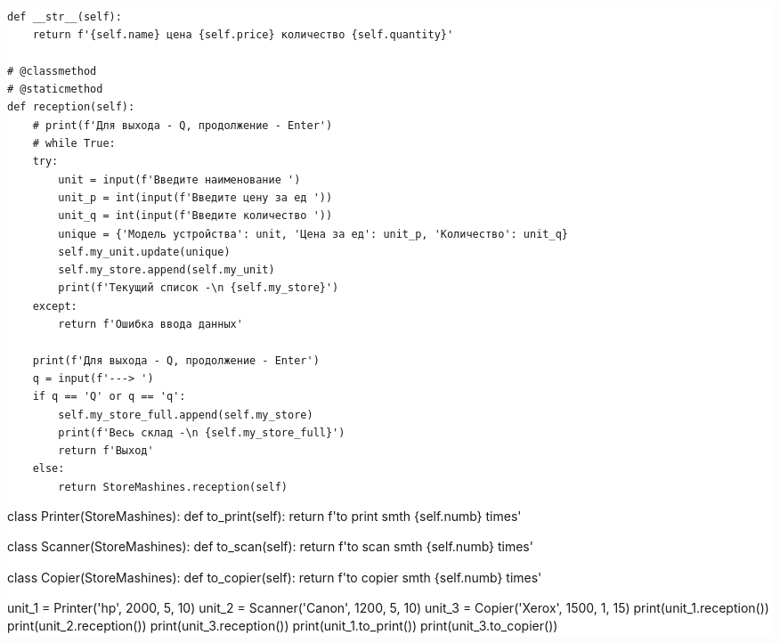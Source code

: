     def __str__(self):
        return f'{self.name} цена {self.price} количество {self.quantity}'

    # @classmethod
    # @staticmethod
    def reception(self):
        # print(f'Для выхода - Q, продолжение - Enter')
        # while True:
        try:
            unit = input(f'Введите наименование ')
            unit_p = int(input(f'Введите цену за ед '))
            unit_q = int(input(f'Введите количество '))
            unique = {'Модель устройства': unit, 'Цена за ед': unit_p, 'Количество': unit_q}
            self.my_unit.update(unique)
            self.my_store.append(self.my_unit)
            print(f'Текущий список -\n {self.my_store}')
        except:
            return f'Ошибка ввода данных'

        print(f'Для выхода - Q, продолжение - Enter')
        q = input(f'---> ')
        if q == 'Q' or q == 'q':
            self.my_store_full.append(self.my_store)
            print(f'Весь склад -\n {self.my_store_full}')
            return f'Выход'
        else:
            return StoreMashines.reception(self)


class Printer(StoreMashines):
    def to_print(self):
        return f'to print smth {self.numb} times'


class Scanner(StoreMashines):
    def to_scan(self):
        return f'to scan smth {self.numb} times'


class Copier(StoreMashines):
    def to_copier(self):
        return f'to copier smth  {self.numb} times'


unit_1 = Printer('hp', 2000, 5, 10)
unit_2 = Scanner('Canon', 1200, 5, 10)
unit_3 = Copier('Xerox', 1500, 1, 15)
print(unit_1.reception())
print(unit_2.reception())
print(unit_3.reception())
print(unit_1.to_print())
print(unit_3.to_copier())
